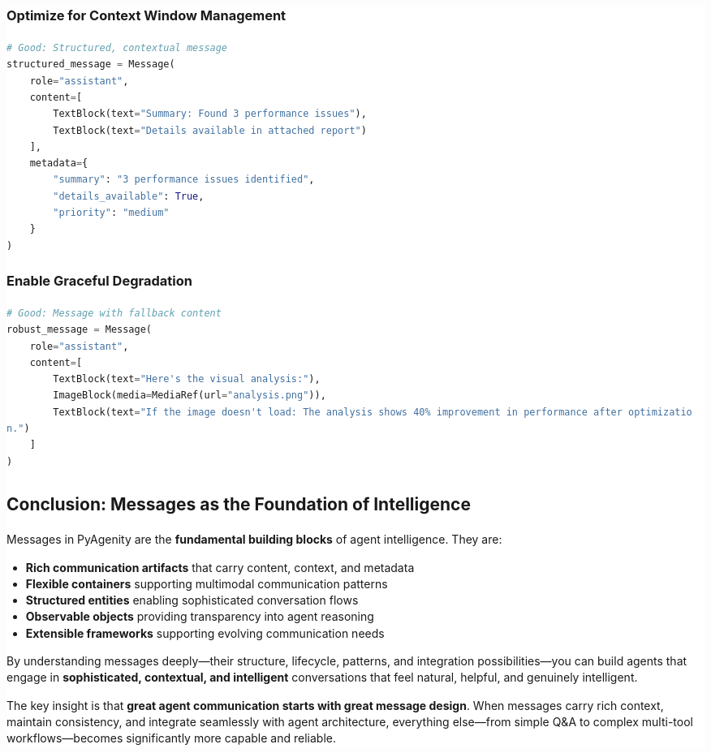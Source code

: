 ### **Optimize for Context Window Management**

```python
# Good: Structured, contextual message
structured_message = Message(
    role="assistant",
    content=[
        TextBlock(text="Summary: Found 3 performance issues"),
        TextBlock(text="Details available in attached report")
    ],
    metadata={
        "summary": "3 performance issues identified",
        "details_available": True,
        "priority": "medium"
    }
)
```

### **Enable Graceful Degradation**

```python
# Good: Message with fallback content
robust_message = Message(
    role="assistant",
    content=[
        TextBlock(text="Here's the visual analysis:"),
        ImageBlock(media=MediaRef(url="analysis.png")),
        TextBlock(text="If the image doesn't load: The analysis shows 40% improvement in performance after optimization.")
    ]
)
```

## Conclusion: Messages as the Foundation of Intelligence

Messages in PyAgenity are the **fundamental building blocks** of agent intelligence. They are:

- **Rich communication artifacts** that carry content, context, and metadata
- **Flexible containers** supporting multimodal communication patterns
- **Structured entities** enabling sophisticated conversation flows
- **Observable objects** providing transparency into agent reasoning
- **Extensible frameworks** supporting evolving communication needs

By understanding messages deeply—their structure, lifecycle, patterns, and integration possibilities—you can build agents that engage in **sophisticated, contextual, and intelligent** conversations that feel natural, helpful, and genuinely intelligent.

The key insight is that **great agent communication starts with great message design**. When messages carry rich context, maintain consistency, and integrate seamlessly with agent architecture, everything else—from simple Q&A to complex multi-tool workflows—becomes significantly more capable and reliable.